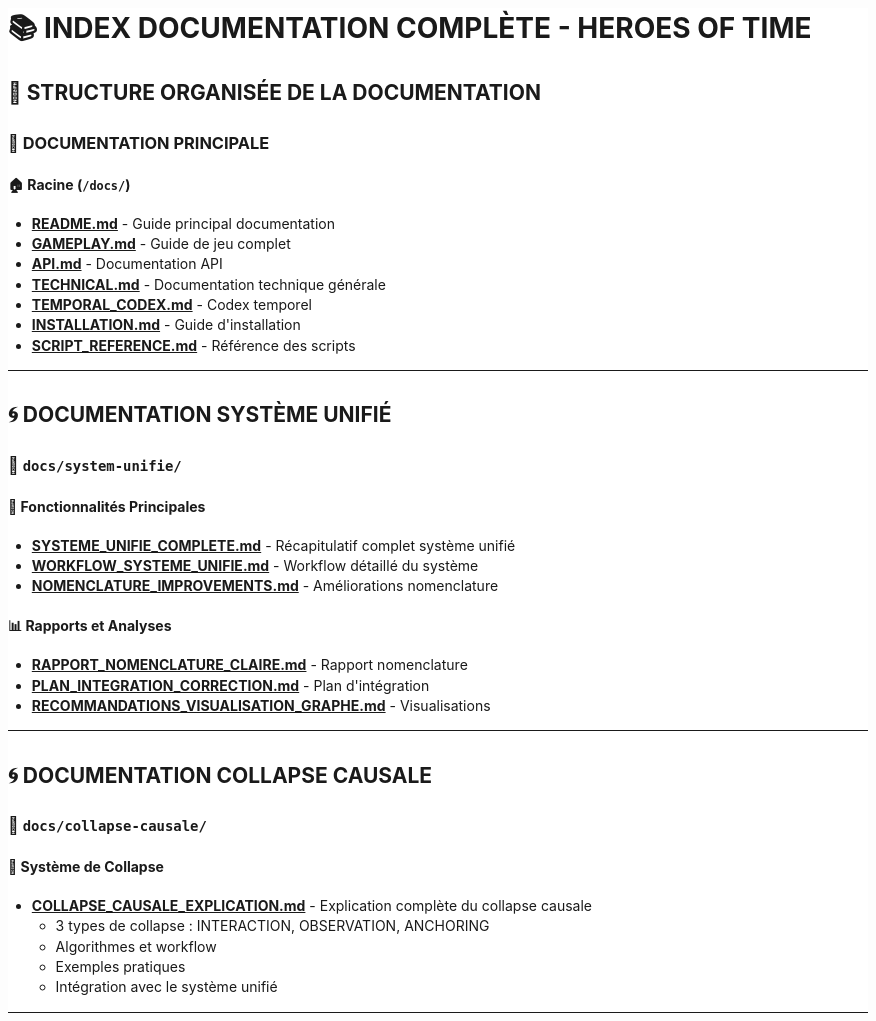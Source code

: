 # 📚 INDEX DOCUMENTATION COMPLÈTE - HEROES OF TIME

## 🎯 **STRUCTURE ORGANISÉE DE LA DOCUMENTATION**

### 📁 **DOCUMENTATION PRINCIPALE**

#### 🏠 **Racine (`/docs/`)**
- **[README.md](README.md)** - Guide principal documentation
- **[GAMEPLAY.md](GAMEPLAY.md)** - Guide de jeu complet
- **[API.md](API.md)** - Documentation API
- **[TECHNICAL.md](TECHNICAL.md)** - Documentation technique générale
- **[TEMPORAL_CODEX.md](TEMPORAL_CODEX.md)** - Codex temporel
- **[INSTALLATION.md](INSTALLATION.md)** - Guide d'installation
- **[SCRIPT_REFERENCE.md](SCRIPT_REFERENCE.md)** - Référence des scripts

---

## 🌀 **DOCUMENTATION SYSTÈME UNIFIÉ**

### 📁 **`docs/system-unifie/`**

#### 🎯 **Fonctionnalités Principales**
- **[SYSTEME_UNIFIE_COMPLETE.md](system-unifie/SYSTEME_UNIFIE_COMPLETE.md)** - Récapitulatif complet système unifié
- **[WORKFLOW_SYSTEME_UNIFIE.md](system-unifie/WORKFLOW_SYSTEME_UNIFIE.md)** - Workflow détaillé du système
- **[NOMENCLATURE_IMPROVEMENTS.md](system-unifie/NOMENCLATURE_IMPROVEMENTS.md)** - Améliorations nomenclature

#### 📊 **Rapports et Analyses**
- **[RAPPORT_NOMENCLATURE_CLAIRE.md](system-unifie/RAPPORT_NOMENCLATURE_CLAIRE.md)** - Rapport nomenclature
- **[PLAN_INTEGRATION_CORRECTION.md](system-unifie/PLAN_INTEGRATION_CORRECTION.md)** - Plan d'intégration
- **[RECOMMANDATIONS_VISUALISATION_GRAPHE.md](system-unifie/RECOMMANDATIONS_VISUALISATION_GRAPHE.md)** - Visualisations

---

## 🌀 **DOCUMENTATION COLLAPSE CAUSALE**

### 📁 **`docs/collapse-causale/`**

#### 🎯 **Système de Collapse**
- **[COLLAPSE_CAUSALE_EXPLICATION.md](collapse-causale/COLLAPSE_CAUSALE_EXPLICATION.md)** - Explication complète du collapse causale
  - 3 types de collapse : INTERACTION, OBSERVATION, ANCHORING
  - Algorithmes et workflow
  - Exemples pratiques
  - Intégration avec le système unifié

---